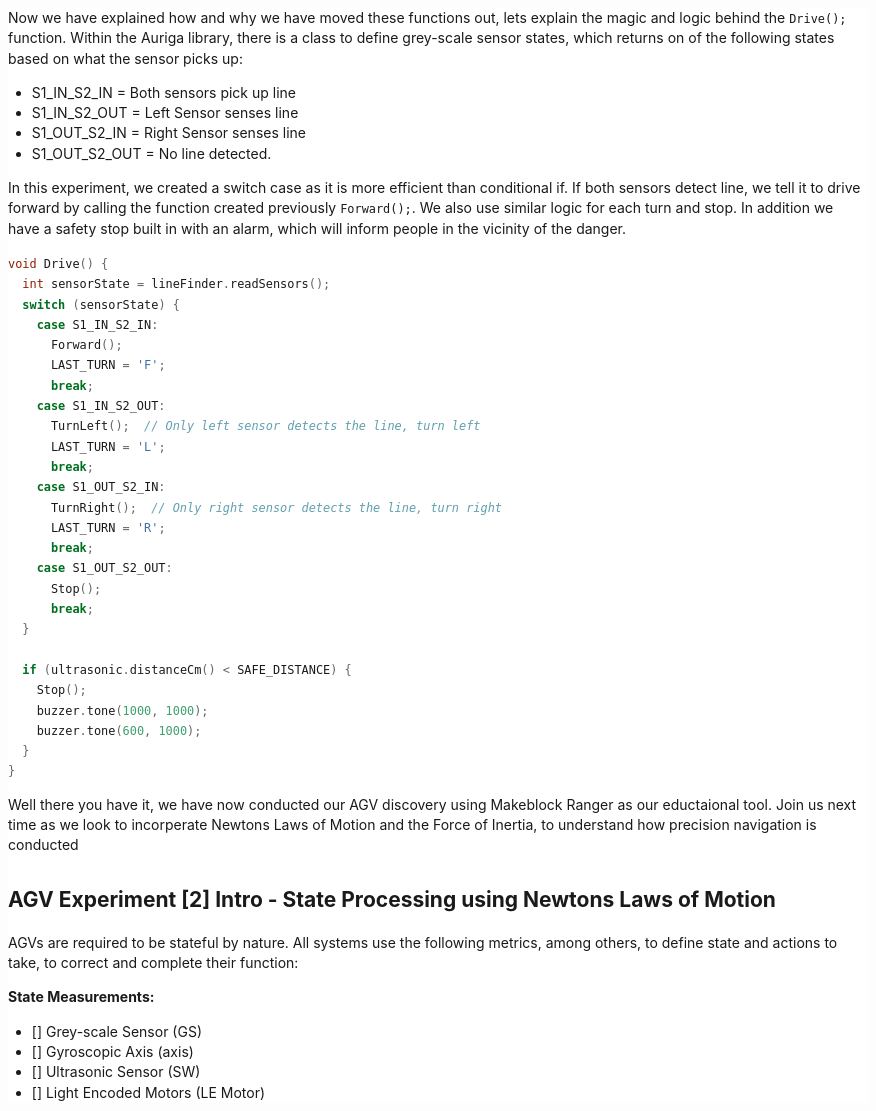 Now we have explained how and why we have moved these functions out, lets explain the magic and logic behind the `Drive();` function. Within the Auriga library, there is a class to define grey-scale sensor states, which returns on of the following states based on what the sensor picks up: 

- S1_IN_S2_IN = Both sensors pick up line
- S1_IN_S2_OUT = Left Sensor senses line
- S1_OUT_S2_IN = Right Sensor senses line
- S1_OUT_S2_OUT = No line detected.

In this experiment, we created a switch case as it is more efficient than conditional if. If both sensors detect line, we tell it to drive forward by calling the function created previously `Forward();`. We also use similar logic for each turn and stop. In addition we have a safety stop built in with an alarm, which will inform people in the vicinity of the danger.
```cpp
void Drive() {
  int sensorState = lineFinder.readSensors();
  switch (sensorState) {
    case S1_IN_S2_IN:
      Forward();
      LAST_TURN = 'F';
      break;
    case S1_IN_S2_OUT:
      TurnLeft();  // Only left sensor detects the line, turn left
      LAST_TURN = 'L';
      break;
    case S1_OUT_S2_IN:
      TurnRight();  // Only right sensor detects the line, turn right
      LAST_TURN = 'R';
      break;
    case S1_OUT_S2_OUT:
      Stop();
      break;
  }

  if (ultrasonic.distanceCm() < SAFE_DISTANCE) {
    Stop();
    buzzer.tone(1000, 1000);
    buzzer.tone(600, 1000);
  } 
}
```
Well there you have it, we have now conducted our AGV discovery using Makeblock Ranger as our eductaional tool. 
Join us next time as we look to incorperate Newtons Laws of Motion and the Force of Inertia, to understand how precision navigation is conducted

## AGV Experiment [2] Intro - State Processing using Newtons Laws of Motion
AGVs are required to be stateful by nature. All systems use the following metrics, among others, to define state and actions to take, to correct and complete their function:

**State Measurements:**
- [] Grey-scale Sensor (GS)
- [] Gyroscopic Axis (axis)
- [] Ultrasonic Sensor (SW)
- [] Light Encoded Motors (LE Motor)
